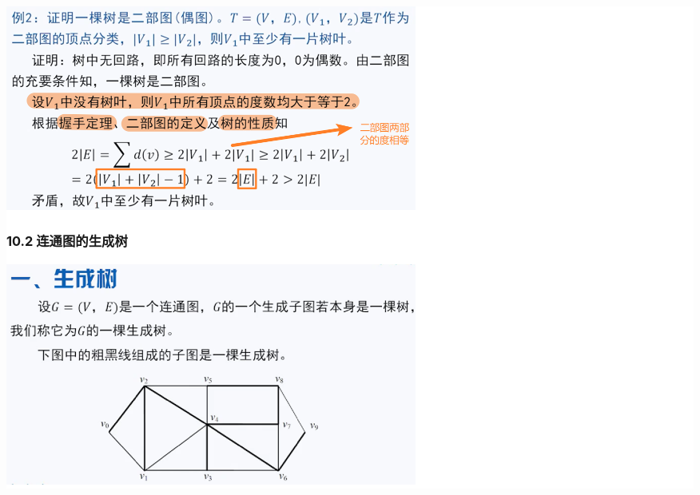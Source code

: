 <img src="assets/image-20230201210636807.png" alt="image-20230201210636807" style="zoom:50%;" />

### **10.2 连通图的生成树**

<img src="assets/image-20230201212135250.png" alt="image-20230201212135250" style="zoom:50%;" />

